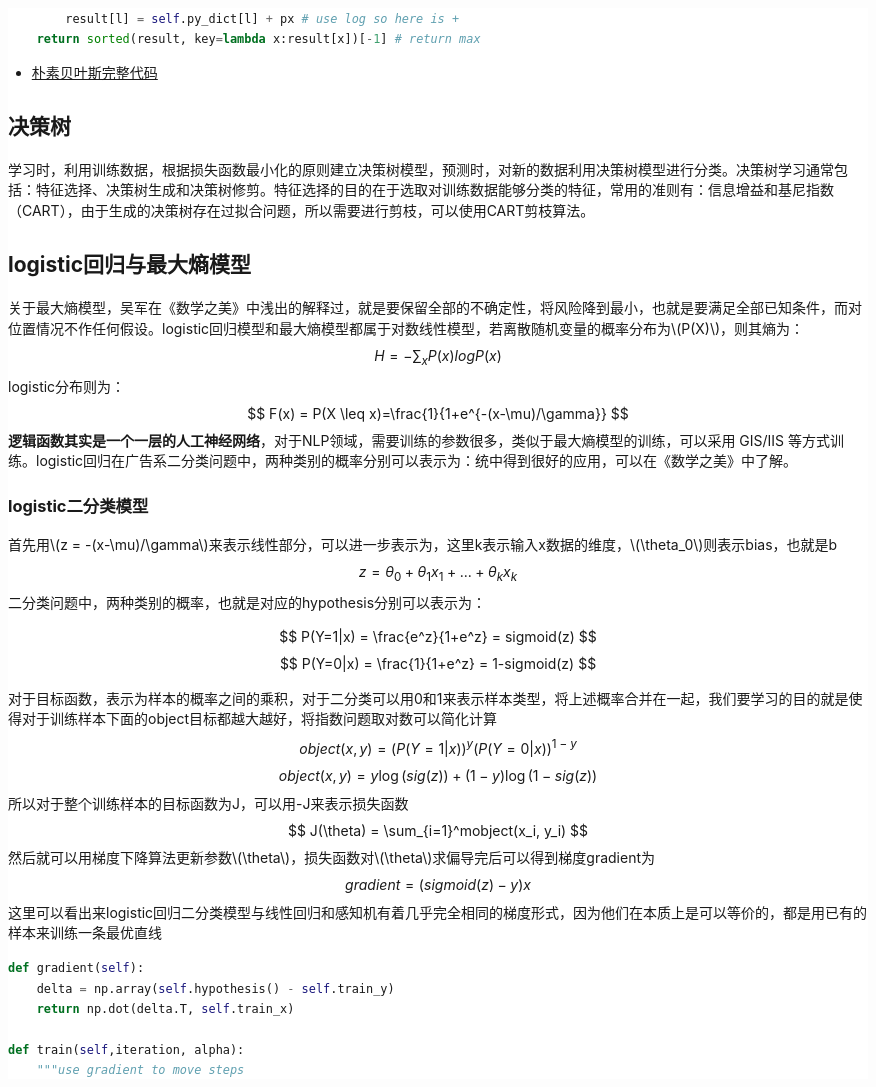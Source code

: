 ```python
        result[l] = self.py_dict[l] + px # use log so here is +
    return sorted(result, key=lambda x:result[x])[-1] # return max
```

* [朴素贝叶斯完整代码](https://github.com/sharixos/sharix-ml/blob/master/sxlearn/bayes.py)

## 决策树
学习时，利用训练数据，根据损失函数最小化的原则建立决策树模型，预测时，对新的数据利用决策树模型进行分类。决策树学习通常包括：特征选择、决策树生成和决策树修剪。特征选择的目的在于选取对训练数据能够分类的特征，常用的准则有：信息增益和基尼指数（CART），由于生成的决策树存在过拟合问题，所以需要进行剪枝，可以使用CART剪枝算法。

## logistic回归与最大熵模型
关于最大熵模型，吴军在《数学之美》中浅出的解释过，就是要保留全部的不确定性，将风险降到最小，也就是要满足全部已知条件，而对位置情况不作任何假设。logistic回归模型和最大熵模型都属于对数线性模型，若离散随机变量的概率分布为\\(P(X)\\)，则其熵为：
$$
H = -\sum_{x}{P(x)log P(x)}
$$
logistic分布则为：
$$
F(x) = P(X \leq x)=\frac{1}{1+e^{-(x-\mu)/\gamma}}
$$
__逻辑函数其实是一个一层的人工神经网络__，对于NLP领域，需要训练的参数很多，类似于最大熵模型的训练，可以采用 GIS/IIS 等方式训练。logistic回归在广告系二分类问题中，两种类别的概率分别可以表示为：统中得到很好的应用，可以在《数学之美》中了解。

### logistic二分类模型

首先用\\(z = -(x-\mu)/\gamma\\)来表示线性部分，可以进一步表示为，这里k表示输入x数据的维度，\\(\theta_0\\)则表示bias，也就是b
$$
z = \theta_0 + \theta_1 x_1 + ... + \theta_k x_k
$$
二分类问题中，两种类别的概率，也就是对应的hypothesis分别可以表示为：

$$
P(Y=1|x) = \frac{e^z}{1+e^z} = sigmoid(z)
$$
$$
P(Y=0|x) = \frac{1}{1+e^z} = 1-sigmoid(z)
$$

对于目标函数，表示为样本的概率之间的乘积，对于二分类可以用0和1来表示样本类型，将上述概率合并在一起，我们要学习的目的就是使得对于训练样本下面的object目标都越大越好，将指数问题取对数可以简化计算
$$
object(x,y) = (P(Y=1|x))^y(P(Y=0|x))^{1-y}
$$
$$
object(x,y) = y\log(sig(z)) + (1-y)\log(1-sig(z))
$$
所以对于整个训练样本的目标函数为J，可以用-J来表示损失函数
$$
J(\theta) = \sum_{i=1}^mobject(x_i, y_i)
$$
然后就可以用梯度下降算法更新参数\\(\theta\\)，损失函数对\\(\theta\\)求偏导完后可以得到梯度gradient为
$$
gradient = (sigmoid(z) - y)x
$$
这里可以看出来logistic回归二分类模型与线性回归和感知机有着几乎完全相同的梯度形式，因为他们在本质上是可以等价的，都是用已有的样本来训练一条最优直线
```python
def gradient(self):
    delta = np.array(self.hypothesis() - self.train_y)
    return np.dot(delta.T, self.train_x)

def train(self,iteration, alpha):
    """use gradient to move steps

```